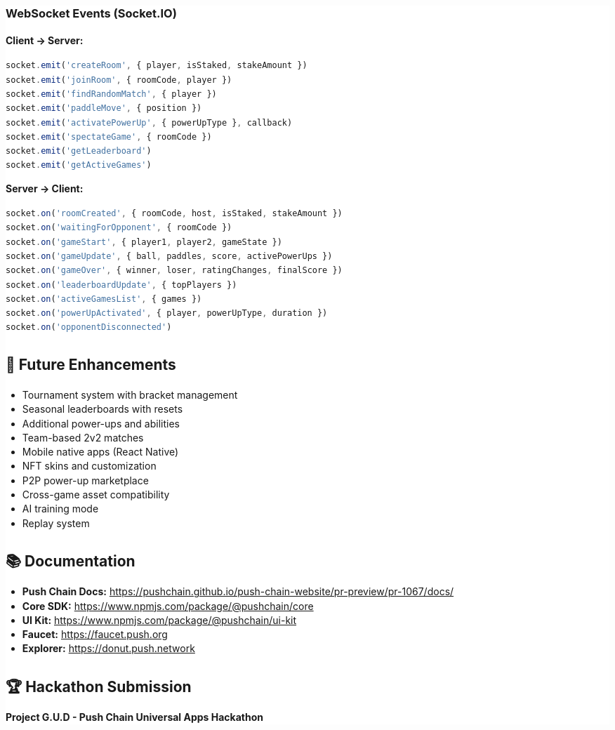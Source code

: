 ### WebSocket Events (Socket.IO)

**Client → Server:**
```typescript
socket.emit('createRoom', { player, isStaked, stakeAmount })
socket.emit('joinRoom', { roomCode, player })
socket.emit('findRandomMatch', { player })
socket.emit('paddleMove', { position })
socket.emit('activatePowerUp', { powerUpType }, callback)
socket.emit('spectateGame', { roomCode })
socket.emit('getLeaderboard')
socket.emit('getActiveGames')
```

**Server → Client:**
```typescript
socket.on('roomCreated', { roomCode, host, isStaked, stakeAmount })
socket.on('waitingForOpponent', { roomCode })
socket.on('gameStart', { player1, player2, gameState })
socket.on('gameUpdate', { ball, paddles, score, activePowerUps })
socket.on('gameOver', { winner, loser, ratingChanges, finalScore })
socket.on('leaderboardUpdate', { topPlayers })
socket.on('activeGamesList', { games })
socket.on('powerUpActivated', { player, powerUpType, duration })
socket.on('opponentDisconnected')
```

## 🚀 Future Enhancements

- Tournament system with bracket management
- Seasonal leaderboards with resets
- Additional power-ups and abilities
- Team-based 2v2 matches
- Mobile native apps (React Native)
- NFT skins and customization
- P2P power-up marketplace
- Cross-game asset compatibility
- AI training mode
- Replay system

## 📚 Documentation

- **Push Chain Docs:** https://pushchain.github.io/push-chain-website/pr-preview/pr-1067/docs/
- **Core SDK:** https://www.npmjs.com/package/@pushchain/core
- **UI Kit:** https://www.npmjs.com/package/@pushchain/ui-kit
- **Faucet:** https://faucet.push.org
- **Explorer:** https://donut.push.network

## 🏆 Hackathon Submission

**Project G.U.D - Push Chain Universal Apps Hackathon**
